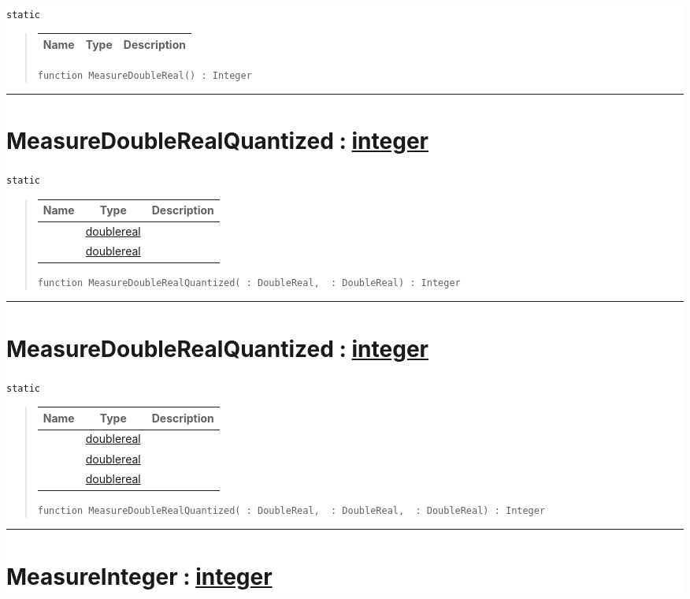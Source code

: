  `static`

> 
> |Name|Type|Description|
> |---|---|---|
> ``` lang=cpp, name=Zilch
> function MeasureDoubleReal() : Integer
> ``` 


---  
 #  MeasureDoubleRealQuantized : [integer](https://github.com/ArendDanielek/ZeroDocsTest/blob/master/code_reference/zilch_base_types/integer.markdown)

 `static`

> 
> |Name|Type|Description|
> |---|---|---|
> ||[doublereal](https://github.com/ArendDanielek/ZeroDocsTest/blob/master/code_reference/zilch_base_types/doublereal.markdown)| |
> ||[doublereal](https://github.com/ArendDanielek/ZeroDocsTest/blob/master/code_reference/zilch_base_types/doublereal.markdown)| |
> ``` lang=cpp, name=Zilch
> function MeasureDoubleRealQuantized( : DoubleReal,  : DoubleReal) : Integer
> ``` 


---  
 #  MeasureDoubleRealQuantized : [integer](https://github.com/ArendDanielek/ZeroDocsTest/blob/master/code_reference/zilch_base_types/integer.markdown)

 `static`

> 
> |Name|Type|Description|
> |---|---|---|
> ||[doublereal](https://github.com/ArendDanielek/ZeroDocsTest/blob/master/code_reference/zilch_base_types/doublereal.markdown)| |
> ||[doublereal](https://github.com/ArendDanielek/ZeroDocsTest/blob/master/code_reference/zilch_base_types/doublereal.markdown)| |
> ||[doublereal](https://github.com/ArendDanielek/ZeroDocsTest/blob/master/code_reference/zilch_base_types/doublereal.markdown)| |
> ``` lang=cpp, name=Zilch
> function MeasureDoubleRealQuantized( : DoubleReal,  : DoubleReal,  : DoubleReal) : Integer
> ``` 


---  
 #  MeasureInteger : [integer](https://github.com/ArendDanielek/ZeroDocsTest/blob/master/code_reference/zilch_base_types/integer.markdown)

